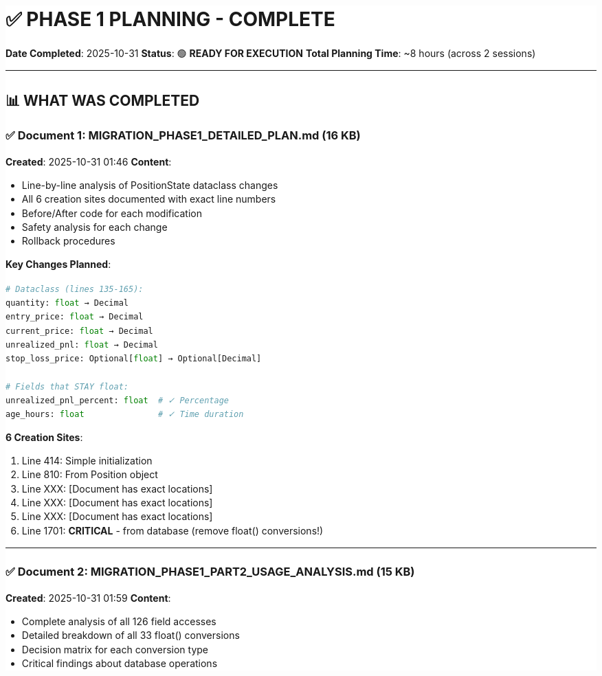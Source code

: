 # ✅ PHASE 1 PLANNING - COMPLETE

**Date Completed**: 2025-10-31
**Status**: 🟢 **READY FOR EXECUTION**
**Total Planning Time**: ~8 hours (across 2 sessions)

---

## 📊 WHAT WAS COMPLETED

### ✅ Document 1: MIGRATION_PHASE1_DETAILED_PLAN.md (16 KB)

**Created**: 2025-10-31 01:46
**Content**:
- Line-by-line analysis of PositionState dataclass changes
- All 6 creation sites documented with exact line numbers
- Before/After code for each modification
- Safety analysis for each change
- Rollback procedures

**Key Changes Planned**:
```python
# Dataclass (lines 135-165):
quantity: float → Decimal
entry_price: float → Decimal
current_price: float → Decimal
unrealized_pnl: float → Decimal
stop_loss_price: Optional[float] → Optional[Decimal]

# Fields that STAY float:
unrealized_pnl_percent: float  # ✓ Percentage
age_hours: float               # ✓ Time duration
```

**6 Creation Sites**:
1. Line 414: Simple initialization
2. Line 810: From Position object
3. Line XXX: [Document has exact locations]
4. Line XXX: [Document has exact locations]
5. Line XXX: [Document has exact locations]
6. Line 1701: **CRITICAL** - from database (remove float() conversions!)

---

### ✅ Document 2: MIGRATION_PHASE1_PART2_USAGE_ANALYSIS.md (15 KB)

**Created**: 2025-10-31 01:59
**Content**:
- Complete analysis of all 126 field accesses
- Detailed breakdown of all 33 float() conversions
- Decision matrix for each conversion type
- Critical findings about database operations
